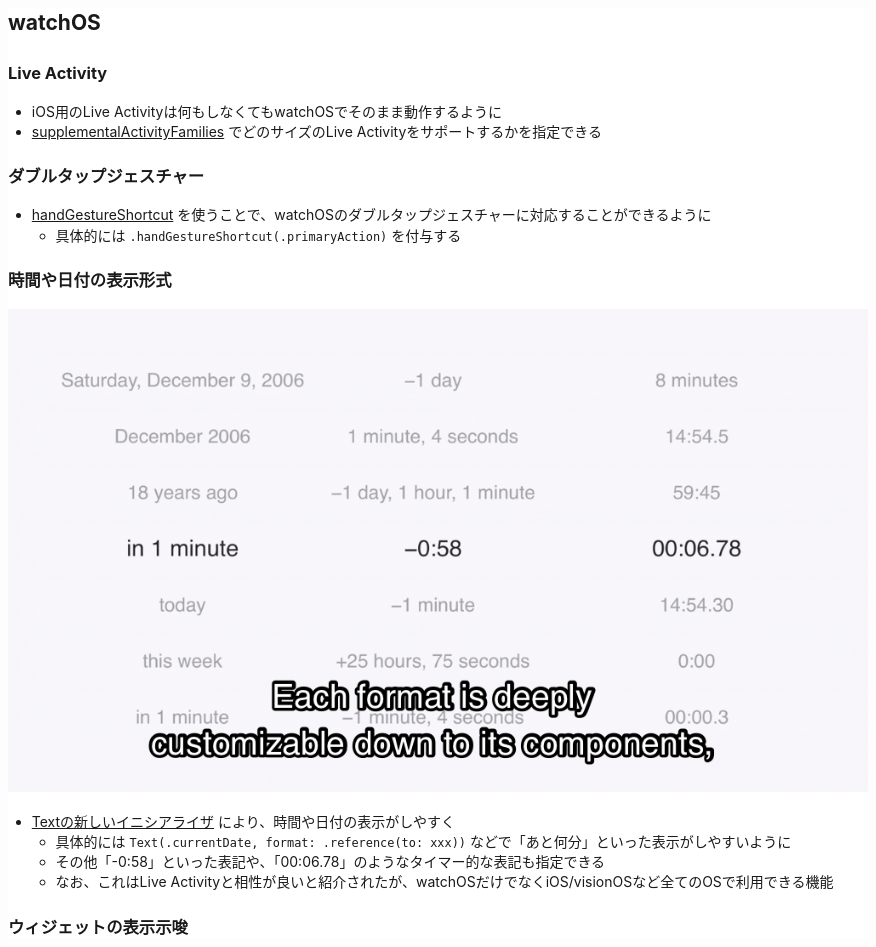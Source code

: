 ```swift
```

## watchOS

### Live Activity

- iOS用のLive Activityは何もしなくてもwatchOSでそのまま動作するように
- [supplementalActivityFamilies](https://developer.apple.com/documentation/SwiftUI/WidgetConfiguration/supplementalActivityFamilies(_:)) でどのサイズのLive Activityをサポートするかを指定できる

### ダブルタップジェスチャー

- [handGestureShortcut](https://developer.apple.com/documentation/SwiftUI/View/handGestureShortcut(_:isEnabled:)) を使うことで、watchOSのダブルタップジェスチャーに対応することができるように
  - 具体的には `.handGestureShortcut(.primaryAction)` を付与する

### 時間や日付の表示形式

![textFormat](/images/wwdc24-whats-new-in-swiftui/textFormat.png)

- [Textの新しいイニシアライザ](https://developer.apple.com/documentation/swiftui/text/init(_:format:)-9d2x4) により、時間や日付の表示がしやすく
  - 具体的には `Text(.currentDate, format: .reference(to: xxx))` などで「あと何分」といった表示がしやすいように
  - その他「-0:58」といった表記や、「00:06.78」のようなタイマー的な表記も指定できる
  - なお、これはLive Activityと相性が良いと紹介されたが、watchOSだけでなくiOS/visionOSなど全てのOSで利用できる機能

### ウィジェットの表示示唆
